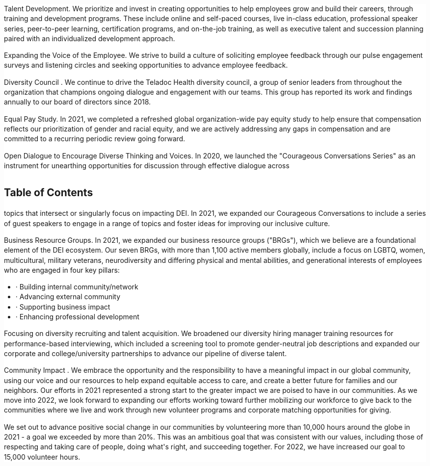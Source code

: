 Talent Development. We prioritize and invest in creating opportunities to help employees grow and build their careers, through training and development programs. These include online and self-paced courses, live in-class education, professional speaker series, peer-to-peer learning, certification programs, and on-the-job training, as well as executive talent and succession planning paired with an individualized development approach.

Expanding the Voice of the Employee. We strive to build a culture of soliciting employee feedback through our pulse engagement surveys and listening circles and seeking opportunities to advance employee feedback.

Diversity Council . We continue to drive the Teladoc Health diversity council, a group of senior leaders from throughout the organization that champions ongoing dialogue and engagement with our teams. This group has reported its work and findings annually to our board of directors since 2018.

Equal Pay Study. In 2021, we completed a refreshed global organization-wide pay equity study to help ensure that compensation reflects our prioritization of gender and racial equity, and we are actively addressing any gaps in compensation and are committed to a recurring periodic review going forward.

Open Dialogue to Encourage Diverse Thinking and Voices. In 2020, we launched the "Courageous Conversations Series" as an instrument for unearthing opportunities for discussion through effective dialogue across

## Table of Contents

topics that intersect or singularly focus on impacting DEI. In 2021, we expanded our Courageous Conversations to include a series of guest speakers to engage in a range of topics and foster ideas for improving our inclusive culture.

Business Resource Groups. In 2021, we expanded our business resource groups ("BRGs"), which we believe are a foundational element of the DEI ecosystem. Our seven BRGs, with more than 1,100 active members globally, include a focus on LGBTQ, women, multicultural, military veterans, neurodiversity and differing physical and mental abilities, and generational interests of employees who are engaged in four key pillars:

- · Building internal community/network
- · Advancing external community
- · Supporting business impact
- · Enhancing professional development

Focusing on diversity recruiting and talent acquisition. We broadened our diversity hiring manager training resources for performance-based interviewing, which included a screening tool to promote gender-neutral job descriptions and expanded our corporate and college/university partnerships to advance our pipeline of diverse talent.

Community Impact . We embrace the opportunity and the responsibility to have a meaningful impact in our global community, using our voice and our resources to help expand equitable access to care, and create a better future for families and our neighbors. Our efforts in 2021 represented a strong start to the greater impact we are poised to have in our communities. As we move into 2022, we look forward to expanding our efforts working toward further mobilizing our workforce to give back to the communities where we live and work through new volunteer programs and corporate matching opportunities for giving.

We set out to advance positive social change in our communities by volunteering more than 10,000 hours around the globe in 2021 - a goal we exceeded by more than 20%. This was an ambitious goal that was consistent with our values, including those of respecting and taking care of people, doing what's right, and succeeding together. For 2022, we have increased our goal to 15,000 volunteer hours.
